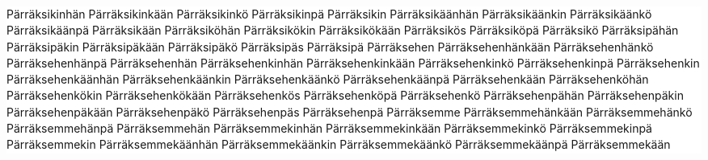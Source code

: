 Pärräksikinhän
Pärräksikinkään
Pärräksikinkö
Pärräksikinpä
Pärräksikin
Pärräksikäänhän
Pärräksikäänkin
Pärräksikäänkö
Pärräksikäänpä
Pärräksikään
Pärräksiköhän
Pärräksikökin
Pärräksikökään
Pärräksikös
Pärräksiköpä
Pärräksikö
Pärräksipähän
Pärräksipäkin
Pärräksipäkään
Pärräksipäkö
Pärräksipäs
Pärräksipä
Pärräksehen
Pärräksehenhänkään
Pärräksehenhänkö
Pärräksehenhänpä
Pärräksehenhän
Pärräksehenkinhän
Pärräksehenkinkään
Pärräksehenkinkö
Pärräksehenkinpä
Pärräksehenkin
Pärräksehenkäänhän
Pärräksehenkäänkin
Pärräksehenkäänkö
Pärräksehenkäänpä
Pärräksehenkään
Pärräksehenköhän
Pärräksehenkökin
Pärräksehenkökään
Pärräksehenkös
Pärräksehenköpä
Pärräksehenkö
Pärräksehenpähän
Pärräksehenpäkin
Pärräksehenpäkään
Pärräksehenpäkö
Pärräksehenpäs
Pärräksehenpä
Pärräksemme
Pärräksemmehänkään
Pärräksemmehänkö
Pärräksemmehänpä
Pärräksemmehän
Pärräksemmekinhän
Pärräksemmekinkään
Pärräksemmekinkö
Pärräksemmekinpä
Pärräksemmekin
Pärräksemmekäänhän
Pärräksemmekäänkin
Pärräksemmekäänkö
Pärräksemmekäänpä
Pärräksemmekään